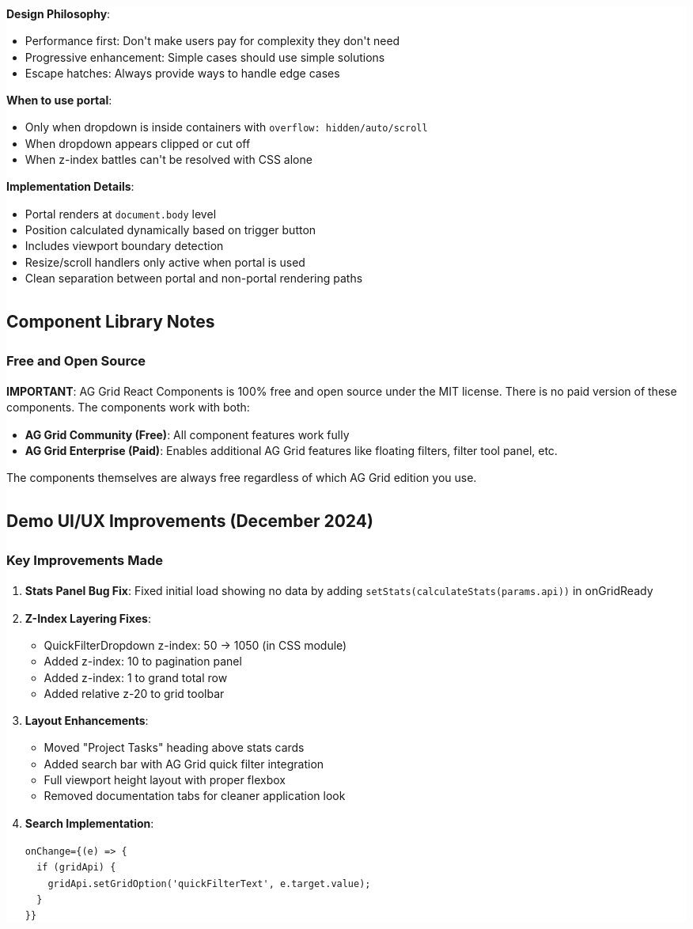 **Design Philosophy**:

- Performance first: Don't make users pay for complexity they don't need
- Progressive enhancement: Simple cases should use simple solutions
- Escape hatches: Always provide ways to handle edge cases

**When to use portal**:

- Only when dropdown is inside containers with `overflow: hidden/auto/scroll`
- When dropdown appears clipped or cut off
- When z-index battles can't be resolved with CSS alone

**Implementation Details**:

- Portal renders at `document.body` level
- Position calculated dynamically based on trigger button
- Includes viewport boundary detection
- Resize/scroll handlers only active when portal is used
- Clean separation between portal and non-portal rendering paths

## Component Library Notes

### Free and Open Source

**IMPORTANT**: AG Grid React Components is 100% free and open source under the MIT license. There is no paid version of these components. The components work with both:

- **AG Grid Community (Free)**: All component features work fully
- **AG Grid Enterprise (Paid)**: Enables additional AG Grid features like floating filters, filter tool panel, etc.

The components themselves are always free regardless of which AG Grid edition you use.

## Demo UI/UX Improvements (December 2024)

### Key Improvements Made

1. **Stats Panel Bug Fix**: Fixed initial load showing no data by adding `setStats(calculateStats(params.api))` in onGridReady

2. **Z-Index Layering Fixes**:

   - QuickFilterDropdown z-index: 50 → 1050 (in CSS module)
   - Added z-index: 10 to pagination panel
   - Added z-index: 1 to grand total row
   - Added relative z-20 to grid toolbar

3. **Layout Enhancements**:

   - Moved "Project Tasks" heading above stats cards
   - Added search bar with AG Grid quick filter integration
   - Full viewport height layout with proper flexbox
   - Removed documentation tabs for cleaner application look

4. **Search Implementation**:
   ```tsx
   onChange={(e) => {
     if (gridApi) {
       gridApi.setGridOption('quickFilterText', e.target.value);
     }
   }}
   ```
